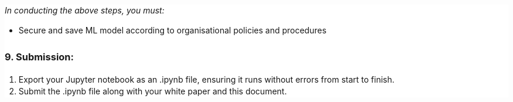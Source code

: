 
*In conducting the above steps, you must:*

  - Secure and save ML model according to organisational policies and procedures

### 9. Submission:
1. Export your Jupyter notebook as an .ipynb file, ensuring it runs without errors from start to finish.
2. Submit the .ipynb file along with your white paper and this document.
